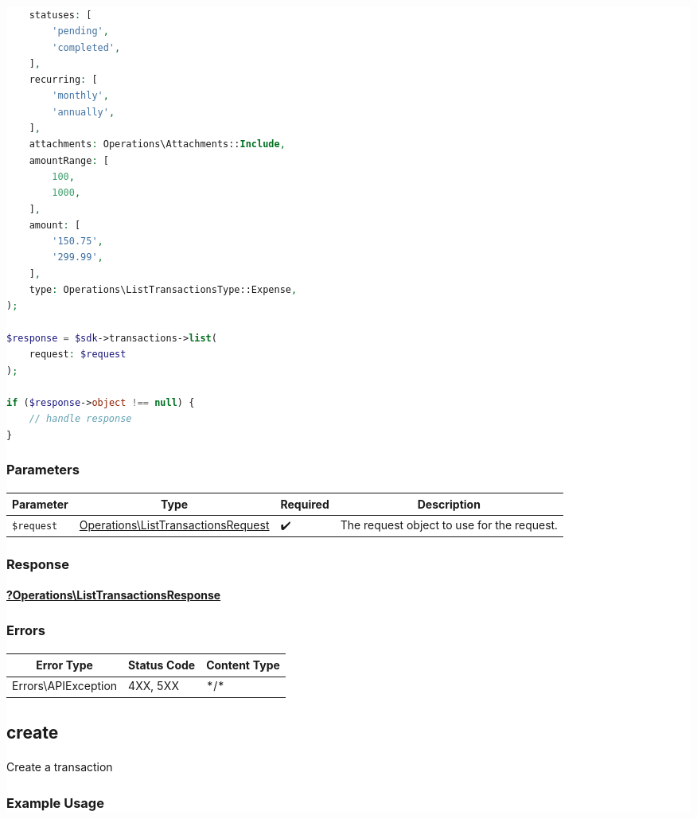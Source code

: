```php
    statuses: [
        'pending',
        'completed',
    ],
    recurring: [
        'monthly',
        'annually',
    ],
    attachments: Operations\Attachments::Include,
    amountRange: [
        100,
        1000,
    ],
    amount: [
        '150.75',
        '299.99',
    ],
    type: Operations\ListTransactionsType::Expense,
);

$response = $sdk->transactions->list(
    request: $request
);

if ($response->object !== null) {
    // handle response
}
```

### Parameters

| Parameter                                                                                | Type                                                                                     | Required                                                                                 | Description                                                                              |
| ---------------------------------------------------------------------------------------- | ---------------------------------------------------------------------------------------- | ---------------------------------------------------------------------------------------- | ---------------------------------------------------------------------------------------- |
| `$request`                                                                               | [Operations\ListTransactionsRequest](../../Models/Operations/ListTransactionsRequest.md) | :heavy_check_mark:                                                                       | The request object to use for the request.                                               |

### Response

**[?Operations\ListTransactionsResponse](../../Models/Operations/ListTransactionsResponse.md)**

### Errors

| Error Type          | Status Code         | Content Type        |
| ------------------- | ------------------- | ------------------- |
| Errors\APIException | 4XX, 5XX            | \*/\*               |

## create

Create a transaction

### Example Usage

